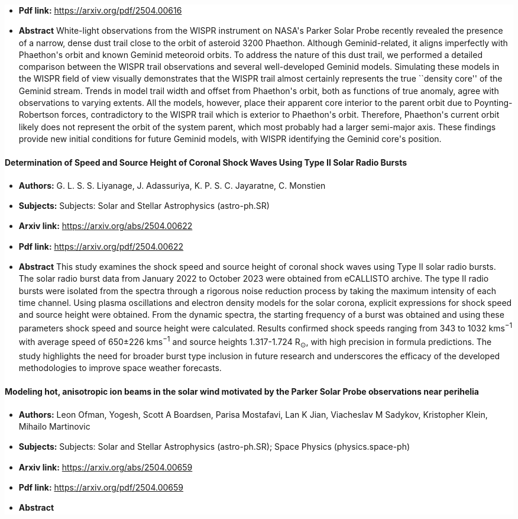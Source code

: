  - **Pdf link:** https://arxiv.org/pdf/2504.00616

 - **Abstract**
 White-light observations from the WISPR instrument on NASA's Parker Solar Probe recently revealed the presence of a narrow, dense dust trail close to the orbit of asteroid 3200 Phaethon. Although Geminid-related, it aligns imperfectly with Phaethon's orbit and known Geminid meteoroid orbits. To address the nature of this dust trail, we performed a detailed comparison between the WISPR trail observations and several well-developed Geminid models. Simulating these models in the WISPR field of view visually demonstrates that the WISPR trail almost certainly represents the true ``density core'' of the Geminid stream. Trends in model trail width and offset from Phaethon's orbit, both as functions of true anomaly, agree with observations to varying extents. All the models, however, place their apparent core interior to the parent orbit due to Poynting-Robertson forces, contradictory to the WISPR trail which is exterior to Phaethon's orbit. Therefore, Phaethon's current orbit likely does not represent the orbit of the system parent, which most probably had a larger semi-major axis. These findings provide new initial conditions for future Geminid models, with WISPR identifying the Geminid core's position.
#### Determination of Speed and Source Height of Coronal Shock Waves Using Type II Solar Radio Bursts
 - **Authors:** G. L. S. S. Liyanage, J. Adassuriya, K. P. S. C. Jayaratne, C. Monstien
 - **Subjects:** Subjects:
Solar and Stellar Astrophysics (astro-ph.SR)
 - **Arxiv link:** https://arxiv.org/abs/2504.00622

 - **Pdf link:** https://arxiv.org/pdf/2504.00622

 - **Abstract**
 This study examines the shock speed and source height of coronal shock waves using Type II solar radio bursts. The solar radio burst data from January 2022 to October 2023 were obtained from eCALLISTO archive. The type II radio bursts were isolated from the spectra through a rigorous noise reduction process by taking the maximum intensity of each time channel. Using plasma oscillations and electron density models for the solar corona, explicit expressions for shock speed and source height were obtained. From the dynamic spectra, the starting frequency of a burst was obtained and using these parameters shock speed and source height were calculated. Results confirmed shock speeds ranging from 343 to 1032 kms$^{-1}$ with average speed of 650$\pm$226 kms$^{-1}$ and source heights 1.317-1.724 R$_\odot$, with high precision in formula predictions. The study highlights the need for broader burst type inclusion in future research and underscores the efficacy of the developed methodologies to improve space weather forecasts.
#### Modeling hot, anisotropic ion beams in the solar wind motivated by the Parker Solar Probe observations near perihelia
 - **Authors:** Leon Ofman, Yogesh, Scott A Boardsen, Parisa Mostafavi, Lan K Jian, Viacheslav M Sadykov, Kristopher Klein, Mihailo Martinovic
 - **Subjects:** Subjects:
Solar and Stellar Astrophysics (astro-ph.SR); Space Physics (physics.space-ph)
 - **Arxiv link:** https://arxiv.org/abs/2504.00659

 - **Pdf link:** https://arxiv.org/pdf/2504.00659

 - **Abstract**